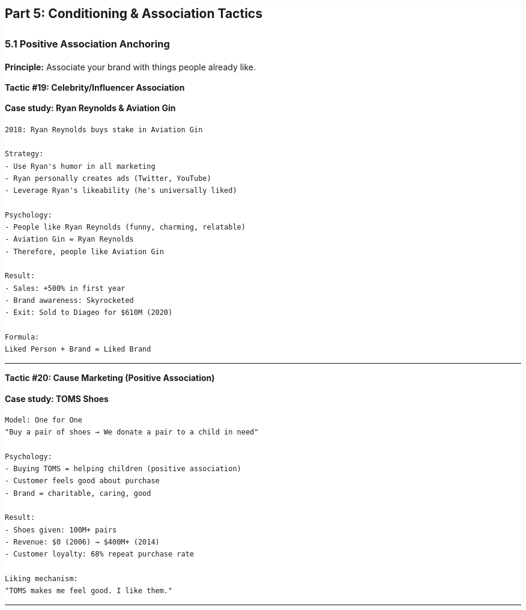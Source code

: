 
## Part 5: Conditioning & Association Tactics

### 5.1 Positive Association Anchoring

**Principle:**
Associate your brand with things people already like.

**Tactic #19: Celebrity/Influencer Association**

**Case study: Ryan Reynolds & Aviation Gin**

```
2018: Ryan Reynolds buys stake in Aviation Gin

Strategy:
- Use Ryan's humor in all marketing
- Ryan personally creates ads (Twitter, YouTube)
- Leverage Ryan's likeability (he's universally liked)

Psychology:
- People like Ryan Reynolds (funny, charming, relatable)
- Aviation Gin = Ryan Reynolds
- Therefore, people like Aviation Gin

Result:
- Sales: +500% in first year
- Brand awareness: Skyrocketed
- Exit: Sold to Diageo for $610M (2020)

Formula:
Liked Person + Brand = Liked Brand
```

---

**Tactic #20: Cause Marketing (Positive Association)**

**Case study: TOMS Shoes**

```
Model: One for One
"Buy a pair of shoes → We donate a pair to a child in need"

Psychology:
- Buying TOMS = helping children (positive association)
- Customer feels good about purchase
- Brand = charitable, caring, good

Result:
- Shoes given: 100M+ pairs
- Revenue: $0 (2006) → $400M+ (2014)
- Customer loyalty: 68% repeat purchase rate

Liking mechanism:
"TOMS makes me feel good. I like them."
```

---